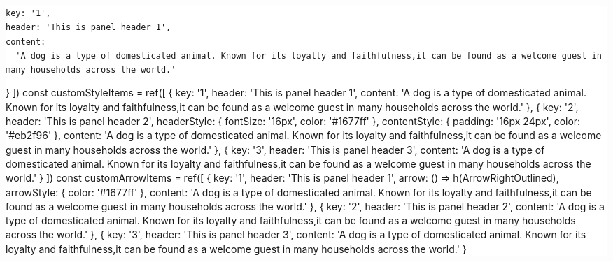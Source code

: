     key: '1',
    header: 'This is panel header 1',
    content:
      'A dog is a type of domesticated animal. Known for its loyalty and faithfulness,it can be found as a welcome guest in many households across the world.'
  }
])
const customStyleItems = ref([
{
    key: '1',
    header: 'This is panel header 1',
    content:
      'A dog is a type of domesticated animal. Known for its loyalty and faithfulness,it can be found as a welcome guest in many households across the world.'
  },
  {
    key: '2',
    header: 'This is panel header 2',
    headerStyle: {
      fontSize: '16px',
      color: '#1677ff'
    },
    contentStyle: {
      padding: '16px 24px',
      color: '#eb2f96'
    },
    content:
      'A dog is a type of domesticated animal. Known for its loyalty and faithfulness,it can be found as a welcome guest in many households across the world.'
  },
  {
    key: '3',
    header: 'This is panel header 3',
    content:
      'A dog is a type of domesticated animal. Known for its loyalty and faithfulness,it can be found as a welcome guest in many households across the world.'
  }
])
const customArrowItems = ref([
  {
    key: '1',
    header: 'This is panel header 1',
    arrow: () => h(ArrowRightOutlined),
    arrowStyle: {
      color: '#1677ff'
    },
    content:
      'A dog is a type of domesticated animal. Known for its loyalty and faithfulness,it can be found as a welcome guest in many households across the world.'
  },
  {
    key: '2',
    header: 'This is panel header 2',
    content:
      'A dog is a type of domesticated animal. Known for its loyalty and faithfulness,it can be found as a welcome guest in many households across the world.'
  },
  {
    key: '3',
    header: 'This is panel header 3',
    content:
      'A dog is a type of domesticated animal. Known for its loyalty and faithfulness,it can be found as a welcome guest in many households across the world.'
  }